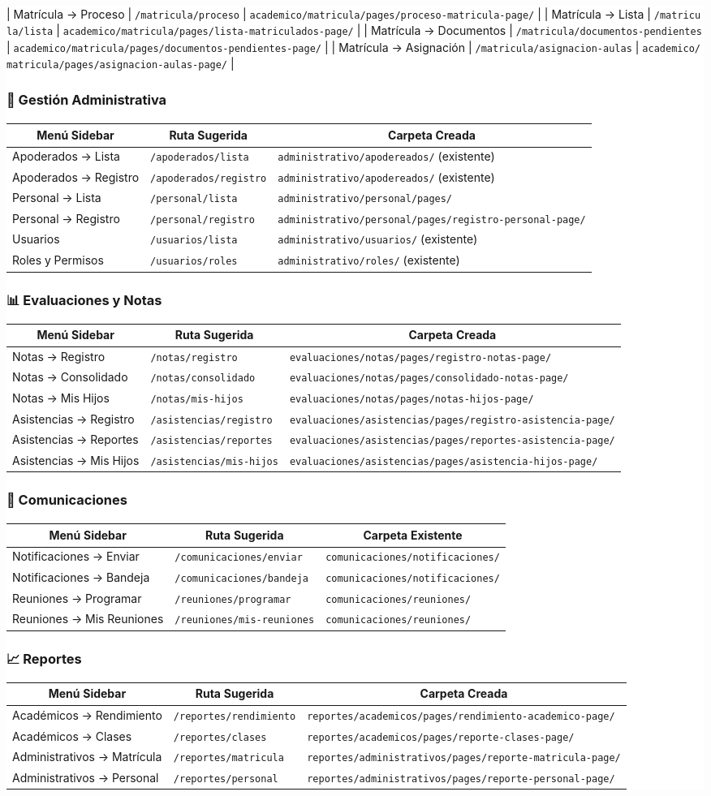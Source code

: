 | Matrícula → Proceso | `/matricula/proceso` | `academico/matricula/pages/proceso-matricula-page/` |
| Matrícula → Lista | `/matricula/lista` | `academico/matricula/pages/lista-matriculados-page/` |
| Matrícula → Documentos | `/matricula/documentos-pendientes` | `academico/matricula/pages/documentos-pendientes-page/` |
| Matrícula → Asignación | `/matricula/asignacion-aulas` | `academico/matricula/pages/asignacion-aulas-page/` |

### **🏢 Gestión Administrativa**
| **Menú Sidebar** | **Ruta Sugerida** | **Carpeta Creada** |
|------------------|-------------------|-------------------|
| Apoderados → Lista | `/apoderados/lista` | `administrativo/apodereados/` (existente) |
| Apoderados → Registro | `/apoderados/registro` | `administrativo/apodereados/` (existente) |
| Personal → Lista | `/personal/lista` | `administrativo/personal/pages/` |
| Personal → Registro | `/personal/registro` | `administrativo/personal/pages/registro-personal-page/` |
| Usuarios | `/usuarios/lista` | `administrativo/usuarios/` (existente) |
| Roles y Permisos | `/usuarios/roles` | `administrativo/roles/` (existente) |

### **📊 Evaluaciones y Notas**
| **Menú Sidebar** | **Ruta Sugerida** | **Carpeta Creada** |
|------------------|-------------------|-------------------|
| Notas → Registro | `/notas/registro` | `evaluaciones/notas/pages/registro-notas-page/` |
| Notas → Consolidado | `/notas/consolidado` | `evaluaciones/notas/pages/consolidado-notas-page/` |
| Notas → Mis Hijos | `/notas/mis-hijos` | `evaluaciones/notas/pages/notas-hijos-page/` |
| Asistencias → Registro | `/asistencias/registro` | `evaluaciones/asistencias/pages/registro-asistencia-page/` |
| Asistencias → Reportes | `/asistencias/reportes` | `evaluaciones/asistencias/pages/reportes-asistencia-page/` |
| Asistencias → Mis Hijos | `/asistencias/mis-hijos` | `evaluaciones/asistencias/pages/asistencia-hijos-page/` |

### **💬 Comunicaciones**
| **Menú Sidebar** | **Ruta Sugerida** | **Carpeta Existente** |
|------------------|-------------------|----------------------|
| Notificaciones → Enviar | `/comunicaciones/enviar` | `comunicaciones/notificaciones/` |
| Notificaciones → Bandeja | `/comunicaciones/bandeja` | `comunicaciones/notificaciones/` |
| Reuniones → Programar | `/reuniones/programar` | `comunicaciones/reuniones/` |
| Reuniones → Mis Reuniones | `/reuniones/mis-reuniones` | `comunicaciones/reuniones/` |

### **📈 Reportes**
| **Menú Sidebar** | **Ruta Sugerida** | **Carpeta Creada** |
|------------------|-------------------|-------------------|
| Académicos → Rendimiento | `/reportes/rendimiento` | `reportes/academicos/pages/rendimiento-academico-page/` |
| Académicos → Clases | `/reportes/clases` | `reportes/academicos/pages/reporte-clases-page/` |
| Administrativos → Matrícula | `/reportes/matricula` | `reportes/administrativos/pages/reporte-matricula-page/` |
| Administrativos → Personal | `/reportes/personal` | `reportes/administrativos/pages/reporte-personal-page/` |
